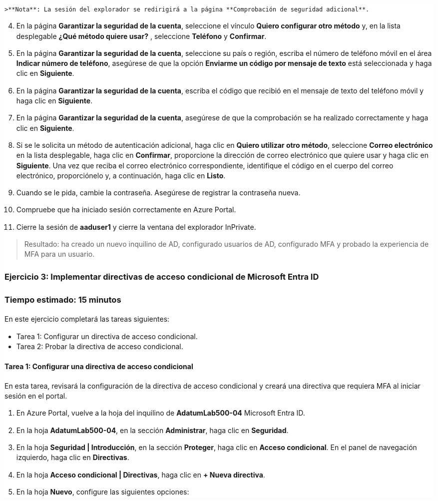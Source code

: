    >**Nota**: La sesión del explorador se redirigirá a la página **Comprobación de seguridad adicional**.

4. En la página **Garantizar la seguridad de la cuenta**, seleccione el vínculo **Quiero configurar otro método** y, en la lista desplegable **¿Qué método quiere usar?** , seleccione **Teléfono** y **Confirmar**.

5. En la página **Garantizar la seguridad de la cuenta**, seleccione su país o región, escriba el número de teléfono móvil en el área **Indicar número de teléfono**, asegúrese de que la opción **Enviarme un código por mensaje de texto** está seleccionada y haga clic en **Siguiente**.
 
6. En la página **Garantizar la seguridad de la cuenta**, escriba el código que recibió en el mensaje de texto del teléfono móvil y haga clic en **Siguiente**.

7. En la página **Garantizar la seguridad de la cuenta**, asegúrese de que la comprobación se ha realizado correctamente y haga clic en **Siguiente**.

8. Si se le solicita un método de autenticación adicional, haga clic en **Quiero utilizar otro método**, seleccione **Correo electrónico** en la lista desplegable, haga clic en **Confirmar**, proporcione la dirección de correo electrónico que quiere usar y haga clic en **Siguiente**. Una vez que reciba el correo electrónico correspondiente, identifique el código en el cuerpo del correo electrónico, proporciónelo y, a continuación, haga clic en **Listo**.

9. Cuando se le pida, cambie la contraseña. Asegúrese de registrar la contraseña nueva.

10. Compruebe que ha iniciado sesión correctamente en Azure Portal.

11. Cierre la sesión de **aaduser1** y cierre la ventana del explorador InPrivate.

> Resultado: ha creado un nuevo inquilino de AD, configurado usuarios de AD, configurado MFA y probado la experiencia de MFA para un usuario. 


### Ejercicio 3: Implementar directivas de acceso condicional de Microsoft Entra ID 

### Tiempo estimado: 15 minutos

En este ejercicio completará las tareas siguientes: 

- Tarea 1: Configurar un directiva de acceso condicional.
- Tarea 2: Probar la directiva de acceso condicional.

#### Tarea 1: Configurar una directiva de acceso condicional 

En esta tarea, revisará la configuración de la directiva de acceso condicional y creará una directiva que requiera MFA al iniciar sesión en el portal. 

1. En Azure Portal, vuelve a la hoja del inquilino de **AdatumLab500-04** Microsoft Entra ID.

2. En la hoja **AdatumLab500-04**, en la sección **Administrar**, haga clic en **Seguridad**.

3. En la hoja **Seguridad \| Introducción**, en la sección **Proteger**, haga clic en **Acceso condicional**. En el panel de navegación izquierdo, haga clic en **Directivas**.

4. En la hoja **Acceso condicional \| Directivas**, haga clic en **+ Nueva directiva**. 

5. En la hoja **Nuevo**, configure las siguientes opciones:
